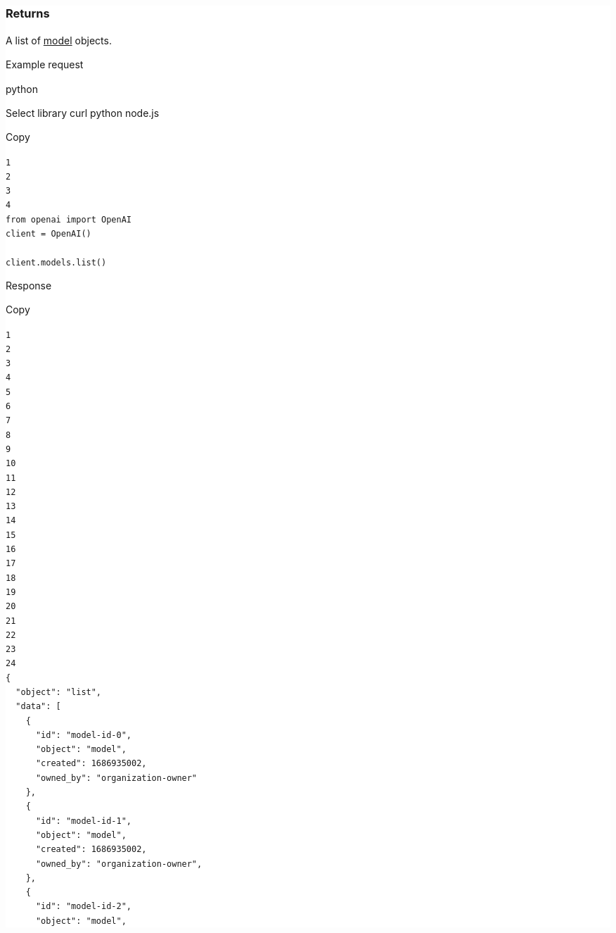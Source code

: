 ### Returns

A list of [model](/docs/api-reference/models/object) objects.

Example request

python

Select library curl python node.js

Copy‍

    1
    2
    3
    4
    from openai import OpenAI
    client = OpenAI()

    client.models.list()

Response

Copy‍

    1
    2
    3
    4
    5
    6
    7
    8
    9
    10
    11
    12
    13
    14
    15
    16
    17
    18
    19
    20
    21
    22
    23
    24
    {
      "object": "list",
      "data": [
        {
          "id": "model-id-0",
          "object": "model",
          "created": 1686935002,
          "owned_by": "organization-owner"
        },
        {
          "id": "model-id-1",
          "object": "model",
          "created": 1686935002,
          "owned_by": "organization-owner",
        },
        {
          "id": "model-id-2",
          "object": "model",
